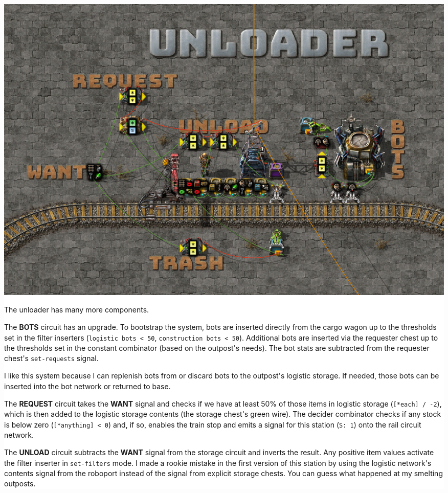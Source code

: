![Dynamic unloader](2020-04-10-unloader-station.jpg)

The unloader has many more components.

The **BOTS** circuit has an upgrade. To bootstrap the system, bots are inserted
directly from the cargo wagon up to the thresholds set in the filter inserters
(`logistic bots < 50`, `construction bots < 50`). Additional bots are inserted
via the requester chest up to the thresholds set in the constant combinator
(based on the outpost's needs). The bot stats are subtracted from the requester
chest's `set-requests` signal.

I like this system because I can replenish bots from or discard bots to the
outpost's logistic storage. If needed, those bots can be inserted into the bot
network or returned to base.

The **REQUEST** circuit takes the **WANT** signal and checks if we have at least
50% of those items in logistic storage (`[*each] / -2`), which is then added to
the logistic storage contents (the storage chest's green wire). The decider
combinator checks if any stock is below zero (`[*anything] < 0`) and, if so,
enables the train stop and emits a signal for this station (`S: 1`) onto the
rail circuit network.

The **UNLOAD** circuit subtracts the **WANT** signal from the storage circuit
and inverts the result. Any positive item values activate the filter inserter in
`set-filters` mode. I made a rookie mistake in the first version of this station
by using the logistic network's contents signal from the roboport instead of the
signal from explicit storage chests. You can guess what happened at my smelting
outposts.
